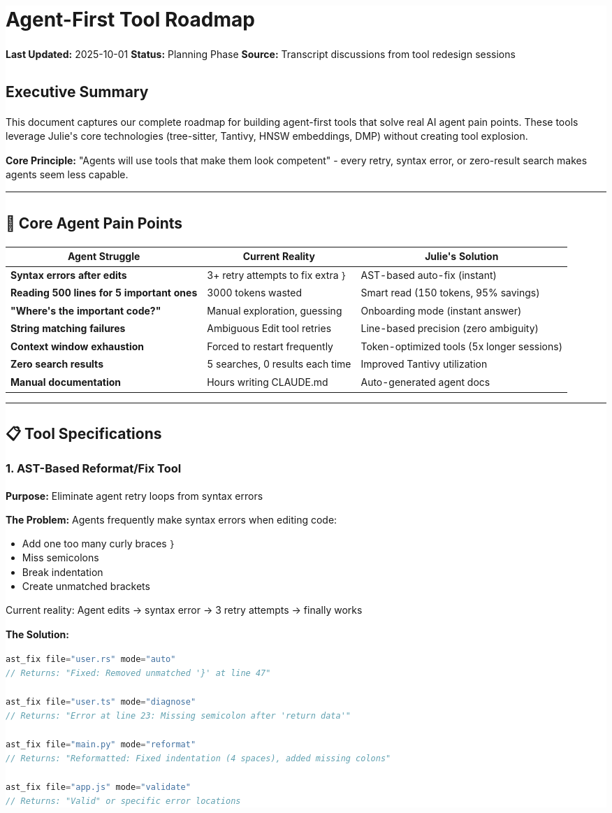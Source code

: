 # Agent-First Tool Roadmap
**Last Updated:** 2025-10-01
**Status:** Planning Phase
**Source:** Transcript discussions from tool redesign sessions

## Executive Summary

This document captures our complete roadmap for building agent-first tools that solve real AI agent pain points. These tools leverage Julie's core technologies (tree-sitter, Tantivy, HNSW embeddings, DMP) without creating tool explosion.

**Core Principle:** "Agents will use tools that make them look competent" - every retry, syntax error, or zero-result search makes agents seem less capable.

---

## 🎯 Core Agent Pain Points

| Agent Struggle | Current Reality | Julie's Solution |
|----------------|-----------------|------------------|
| **Syntax errors after edits** | 3+ retry attempts to fix extra `}` | AST-based auto-fix (instant) |
| **Reading 500 lines for 5 important ones** | 3000 tokens wasted | Smart read (150 tokens, 95% savings) |
| **"Where's the important code?"** | Manual exploration, guessing | Onboarding mode (instant answer) |
| **String matching failures** | Ambiguous Edit tool retries | Line-based precision (zero ambiguity) |
| **Context window exhaustion** | Forced to restart frequently | Token-optimized tools (5x longer sessions) |
| **Zero search results** | 5 searches, 0 results each time | Improved Tantivy utilization |
| **Manual documentation** | Hours writing CLAUDE.md | Auto-generated agent docs |

---

## 📋 Tool Specifications

### 1. AST-Based Reformat/Fix Tool
**Purpose:** Eliminate agent retry loops from syntax errors

**The Problem:**
Agents frequently make syntax errors when editing code:
- Add one too many curly braces `}`
- Miss semicolons
- Break indentation
- Create unmatched brackets

Current reality: Agent edits → syntax error → 3 retry attempts → finally works

**The Solution:**
```rust
ast_fix file="user.rs" mode="auto"
// Returns: "Fixed: Removed unmatched '}' at line 47"

ast_fix file="user.ts" mode="diagnose"
// Returns: "Error at line 23: Missing semicolon after 'return data'"

ast_fix file="main.py" mode="reformat"
// Returns: "Reformatted: Fixed indentation (4 spaces), added missing colons"

ast_fix file="app.js" mode="validate"
// Returns: "Valid" or specific error locations
```
